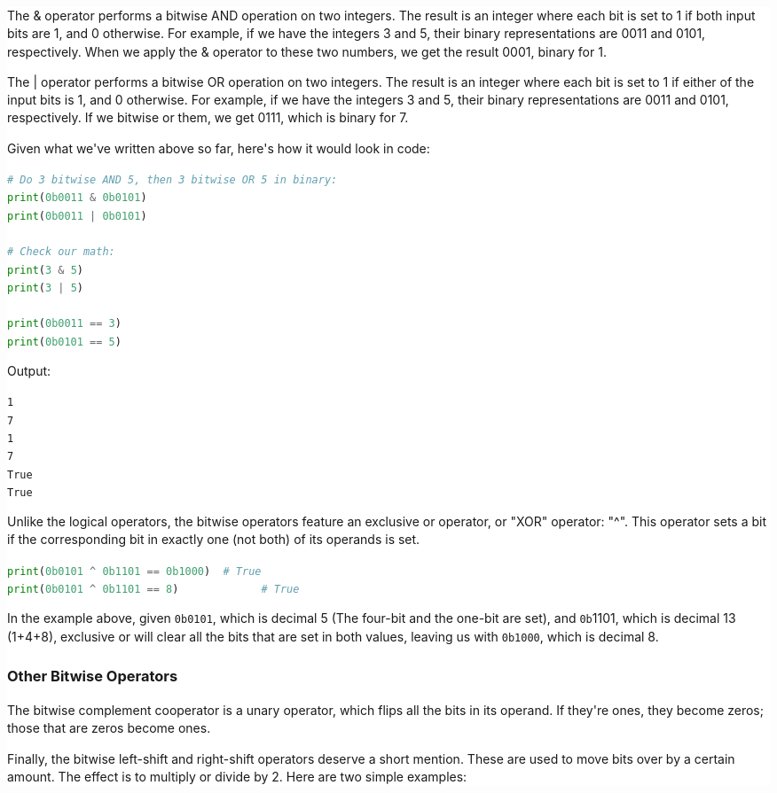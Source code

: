 The & operator performs a bitwise AND operation on two integers. The result is an integer where each bit is set to 1 if both input bits are 1, and 0 otherwise. For example, if we have the integers 3 and 5, their binary representations are 0011 and 0101, respectively. When we apply the & operator to these two numbers, we get the result 0001, binary for 1.

The | operator performs a bitwise OR operation on two integers. The result is an integer where each bit is set to 1 if either of the input bits is 1, and 0 otherwise. For example, if we have the integers 3 and 5, their binary representations are 0011 and 0101, respectively. If we bitwise or them, we get 0111, which is binary for 7.

Given what we've written above so far, here's how it would look in code:

```python
# Do 3 bitwise AND 5, then 3 bitwise OR 5 in binary:
print(0b0011 & 0b0101)
print(0b0011 | 0b0101)

# Check our math:
print(3 & 5)
print(3 | 5)

print(0b0011 == 3) 
print(0b0101 == 5)
```

Output:

```bash
1
7
1
7
True
True
```

Unlike the logical operators, the bitwise operators feature an exclusive or operator, or "XOR" operator: "^". This operator sets a bit if the corresponding bit in exactly one (not both) of its operands is set.

```python
print(0b0101 ^ 0b1101 == 0b1000)  # True
print(0b0101 ^ 0b1101 == 8)             # True 
```

In the example above, given `0b0101`, which is decimal 5 (The four-bit and the one-bit are set), and `0b`1101, which is decimal 13 (1+4+8), exclusive or will clear all the bits that are set in both values, leaving us with `0b1000`, which is decimal 8.

### Other Bitwise Operators

The bitwise complement cooperator is a unary operator, which flips all the bits in its operand. If they're ones, they become zeros; those that are zeros become ones.

Finally, the bitwise left-shift and right-shift operators deserve a short mention. These are used to move bits over by a certain amount. The effect is to multiply or divide by 2. Here are two simple examples:
